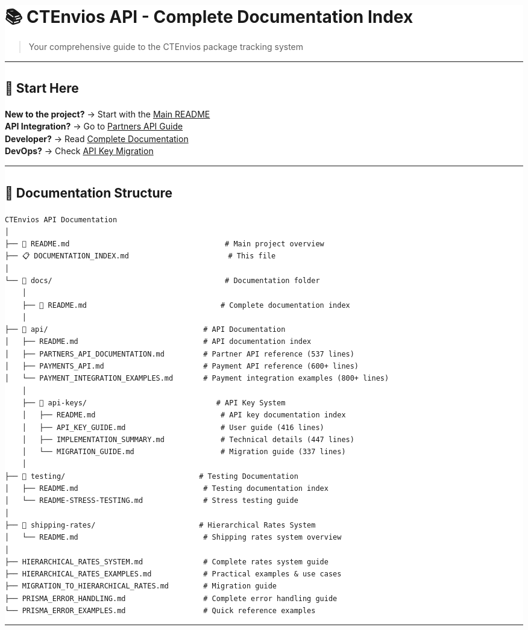 # 📚 CTEnvios API - Complete Documentation Index

> Your comprehensive guide to the CTEnvios package tracking system

---

## 🎯 Start Here

**New to the project?** → Start with the [Main README](./README.md)  
**API Integration?** → Go to [Partners API Guide](./docs/api/PARTNERS_API_DOCUMENTATION.md)  
**Developer?** → Read [Complete Documentation](./docs/README.md)  
**DevOps?** → Check [API Key Migration](./docs/api-keys/MIGRATION_GUIDE.md)

---

## 📂 Documentation Structure

```
CTEnvios API Documentation
│
├── 📖 README.md                                    # Main project overview
├── 📋 DOCUMENTATION_INDEX.md                       # This file
│
└── 📁 docs/                                        # Documentation folder
    │
    ├── 📖 README.md                               # Complete documentation index
    │
├── 📁 api/                                    # API Documentation
│   ├── README.md                             # API documentation index
│   ├── PARTNERS_API_DOCUMENTATION.md         # Partner API reference (537 lines)
│   ├── PAYMENTS_API.md                       # Payment API reference (600+ lines)
│   └── PAYMENT_INTEGRATION_EXAMPLES.md       # Payment integration examples (800+ lines)
    │
    ├── 📁 api-keys/                              # API Key System
    │   ├── README.md                             # API key documentation index
    │   ├── API_KEY_GUIDE.md                      # User guide (416 lines)
    │   ├── IMPLEMENTATION_SUMMARY.md             # Technical details (447 lines)
    │   └── MIGRATION_GUIDE.md                    # Migration guide (337 lines)
    │
├── 📁 testing/                               # Testing Documentation
│   ├── README.md                             # Testing documentation index
│   └── README-STRESS-TESTING.md              # Stress testing guide
│
├── 📁 shipping-rates/                        # Hierarchical Rates System
│   └── README.md                             # Shipping rates system overview
│
├── HIERARCHICAL_RATES_SYSTEM.md              # Complete rates system guide
├── HIERARCHICAL_RATES_EXAMPLES.md            # Practical examples & use cases
├── MIGRATION_TO_HIERARCHICAL_RATES.md        # Migration guide
├── PRISMA_ERROR_HANDLING.md                  # Complete error handling guide
└── PRISMA_ERROR_EXAMPLES.md                  # Quick reference examples
```

---